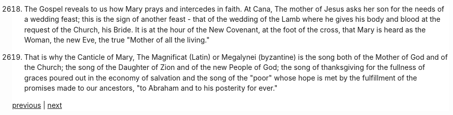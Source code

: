 2618. The Gospel reveals to us how Mary prays and intercedes in faith. At Cana, The mother of Jesus asks her son for the needs of a wedding feast; this is the sign of another feast - that of the wedding of the Lamb where he gives his body and blood at the request of the Church, his Bride. It is at the hour of the New Covenant, at the foot of the cross, that Mary is heard as the Woman, the new Eve, the true "Mother of all the living."

2619. That is why the Canticle of Mary, The Magnificat (Latin) or Megalynei (byzantine) is the song both of the Mother of God and of the Church; the song of the Daughter of Zion and of the new People of God; the song of thanksgiving for the fullness of graces poured out in the economy of salvation and the song of the "poor" whose hope is met by the fulfillment of the promises made to our ancestors, "to Abraham and to his posterity for ever."

[previous](https://github.com/Tenari/non-fiction/blob/master/catechism/__P92.md) | [next](https://github.com/Tenari/non-fiction/blob/master/catechism/__P94.md)